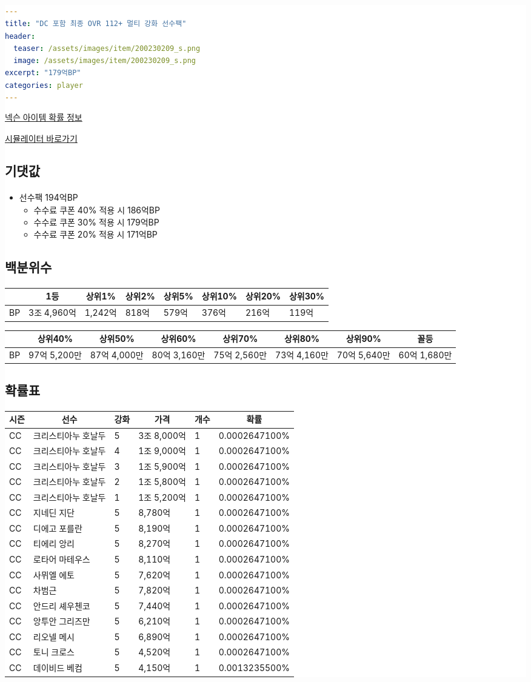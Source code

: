 ```yaml
---
title: "DC 포함 최종 OVR 112+ 멀티 강화 선수팩"
header:
  teaser: /assets/images/item/200230209_s.png
  image: /assets/images/item/200230209_s.png
excerpt: "179억BP"
categories: player
---
```

[넥슨 아이템 확률 정보](http://iteminfo.nexon.com/probability/fco?sn=8202)

[시뮬레이터 바로가기](/simulator/8202)
## 기댓값
- 선수팩 194억BP
  - 수수료 쿠폰 40% 적용 시 186억BP
  - 수수료 쿠폰 30% 적용 시 179억BP
  - 수수료 쿠폰 20% 적용 시 171억BP


## 백분위수

||1등|상위1%|상위2%|상위5%|상위10%|상위20%|상위30%|
|---|---|---|---|---|---|---|---|
|BP|3조 4,960억|1,242억|818억|579억|376억|216억|119억|

||상위40%|상위50%|상위60%|상위70%|상위80%|상위90%|꼴등|
|---|---|---|---|---|---|---|---|
|BP|97억 5,200만|87억 4,000만|80억 3,160만|75억 2,560만|73억 4,160만|70억 5,640만|60억 1,680만|


## 확률표

|시즌|선수|강화|가격|개수|확률|
|---|---|---|---|---|---|
|CC|크리스티아누 호날두|5|3조 8,000억|1|0.0002647100%|
|CC|크리스티아누 호날두|4|1조 9,000억|1|0.0002647100%|
|CC|크리스티아누 호날두|3|1조 5,900억|1|0.0002647100%|
|CC|크리스티아누 호날두|2|1조 5,800억|1|0.0002647100%|
|CC|크리스티아누 호날두|1|1조 5,200억|1|0.0002647100%|
|CC|지네딘 지단|5|8,780억|1|0.0002647100%|
|CC|디에고 포를란|5|8,190억|1|0.0002647100%|
|CC|티에리 앙리|5|8,270억|1|0.0002647100%|
|CC|로타어 마테우스|5|8,110억|1|0.0002647100%|
|CC|사뮈엘 에토|5|7,620억|1|0.0002647100%|
|CC|차범근|5|7,820억|1|0.0002647100%|
|CC|안드리 셰우첸코|5|7,440억|1|0.0002647100%|
|CC|앙투안 그리즈만|5|6,210억|1|0.0002647100%|
|CC|리오넬 메시|5|6,890억|1|0.0002647100%|
|CC|토니 크로스|5|4,520억|1|0.0002647100%|
|CC|데이비드 베컴|5|4,150억|1|0.0013235500%|